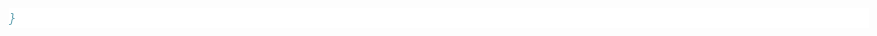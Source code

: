 ```bibtex
}
```

[`analysis/results.ipynb`]: bsuite/analysis/results.ipynb
[`baselines`]:  bsuite/baselines/
[`bsuite.load_and_record_to_csv`]: bsuite/bsuite.py
[`bsuite.load_and_record_to_sqlite`]: bsuite/bsuite.py
[`experiments`]:  bsuite/experiments/
[`logging/csv_logging.py`]: bsuite/logging/csv_logging.py
[`logging/sqlite_logging.py`]: bsuite/logging/sqlite_logging.py
[`logging/terminal_logging.py`]: bsuite/logging/terminal_logging.py
[`utils/gym_wrapper.py`]: bsuite/utils/gym_wrapper.py

[paper]: https://openreview.net/forum?id=rygf-kSYwH
